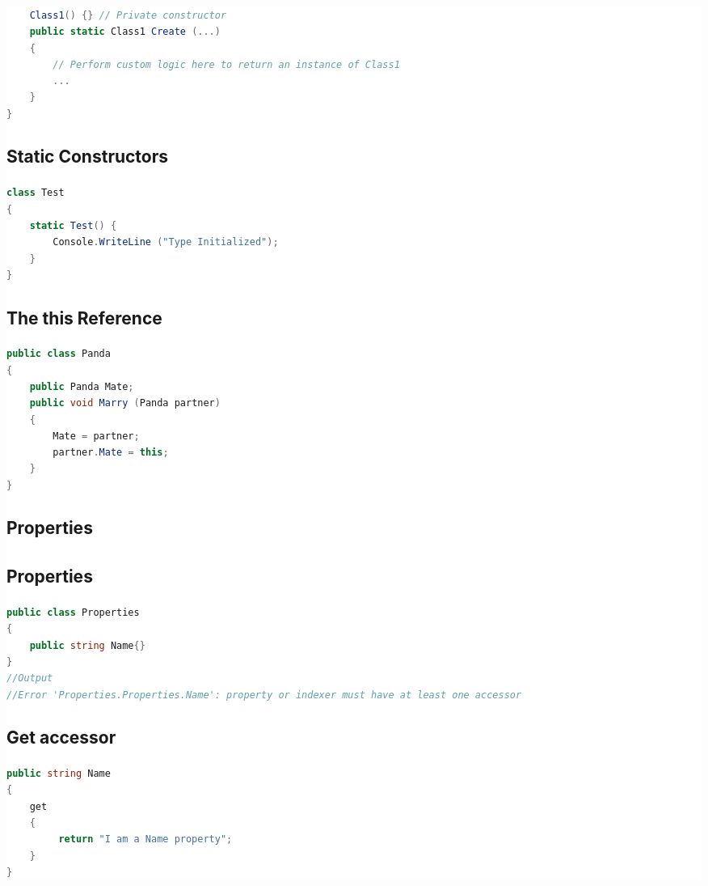 ```cs
	Class1() {} // Private constructor
	public static Class1 Create (...)
	{
		// Perform custom logic here to return an instance of Class1
		...
	}
}
```

## Static Constructors
```cs
class Test
{
	static Test() {
		Console.WriteLine ("Type Initialized"); 
	}
}
```

## The this Reference
```cs
public class Panda
{
	public Panda Mate;
	public void Marry (Panda partner)
	{
		Mate = partner;
		partner.Mate = this;
	}
}
```

## Properties
## Properties
```cs
public class Properties
{
	public string Name{}
}
//Output
//Error 'Properties.Properties.Name': property or indexer must have at least one accessor
```

## Get accessor
```cs
public string Name
{
	get
	{
		 return "I am a Name property";
	}
}
```
